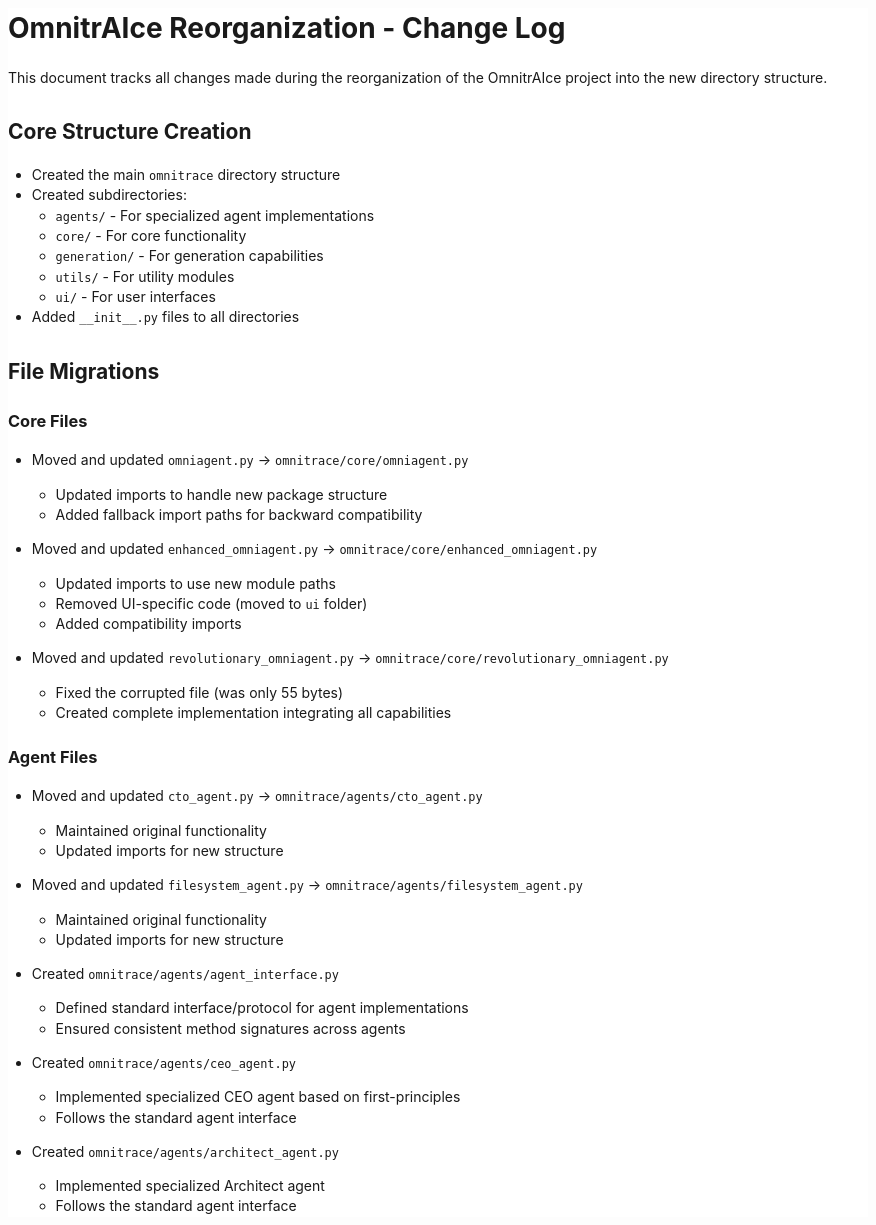 # OmnitrAIce Reorganization - Change Log

This document tracks all changes made during the reorganization of the OmnitrAIce project into the new directory structure.

## Core Structure Creation

- Created the main `omnitrace` directory structure
- Created subdirectories:
  - `agents/` - For specialized agent implementations
  - `core/` - For core functionality
  - `generation/` - For generation capabilities
  - `utils/` - For utility modules
  - `ui/` - For user interfaces
- Added `__init__.py` files to all directories

## File Migrations

### Core Files

- Moved and updated `omniagent.py` → `omnitrace/core/omniagent.py`
  - Updated imports to handle new package structure
  - Added fallback import paths for backward compatibility

- Moved and updated `enhanced_omniagent.py` → `omnitrace/core/enhanced_omniagent.py`
  - Updated imports to use new module paths
  - Removed UI-specific code (moved to `ui` folder)
  - Added compatibility imports

- Moved and updated `revolutionary_omniagent.py` → `omnitrace/core/revolutionary_omniagent.py`
  - Fixed the corrupted file (was only 55 bytes)
  - Created complete implementation integrating all capabilities

### Agent Files

- Moved and updated `cto_agent.py` → `omnitrace/agents/cto_agent.py`
  - Maintained original functionality
  - Updated imports for new structure

- Moved and updated `filesystem_agent.py` → `omnitrace/agents/filesystem_agent.py`
  - Maintained original functionality
  - Updated imports for new structure

- Created `omnitrace/agents/agent_interface.py`
  - Defined standard interface/protocol for agent implementations
  - Ensured consistent method signatures across agents

- Created `omnitrace/agents/ceo_agent.py`
  - Implemented specialized CEO agent based on first-principles
  - Follows the standard agent interface

- Created `omnitrace/agents/architect_agent.py`
  - Implemented specialized Architect agent
  - Follows the standard agent interface
